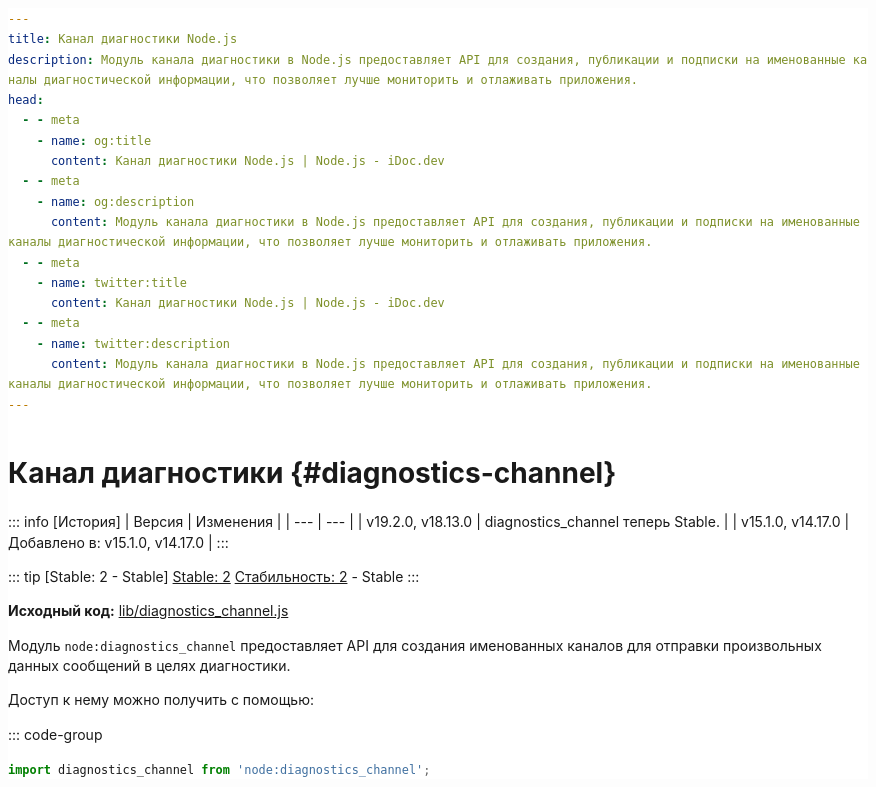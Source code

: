 ```yaml
---
title: Канал диагностики Node.js
description: Модуль канала диагностики в Node.js предоставляет API для создания, публикации и подписки на именованные каналы диагностической информации, что позволяет лучше мониторить и отлаживать приложения.
head:
  - - meta
    - name: og:title
      content: Канал диагностики Node.js | Node.js - iDoc.dev
  - - meta
    - name: og:description
      content: Модуль канала диагностики в Node.js предоставляет API для создания, публикации и подписки на именованные каналы диагностической информации, что позволяет лучше мониторить и отлаживать приложения.
  - - meta
    - name: twitter:title
      content: Канал диагностики Node.js | Node.js - iDoc.dev
  - - meta
    - name: twitter:description
      content: Модуль канала диагностики в Node.js предоставляет API для создания, публикации и подписки на именованные каналы диагностической информации, что позволяет лучше мониторить и отлаживать приложения.
---
```



# Канал диагностики {#diagnostics-channel}


::: info [История]
| Версия | Изменения |
| --- | --- |
| v19.2.0, v18.13.0 | diagnostics_channel теперь Stable. |
| v15.1.0, v14.17.0 | Добавлено в: v15.1.0, v14.17.0 |
:::

::: tip [Stable: 2 - Stable]
[Stable: 2](/ru/nodejs/api/documentation#stability-index) [Стабильность: 2](/ru/nodejs/api/documentation#stability-index) - Stable
:::

**Исходный код:** [lib/diagnostics_channel.js](https://github.com/nodejs/node/blob/v23.5.0/lib/diagnostics_channel.js)

Модуль `node:diagnostics_channel` предоставляет API для создания именованных каналов для отправки произвольных данных сообщений в целях диагностики.

Доступ к нему можно получить с помощью:



::: code-group
```js [ESM]
import diagnostics_channel from 'node:diagnostics_channel';
```
